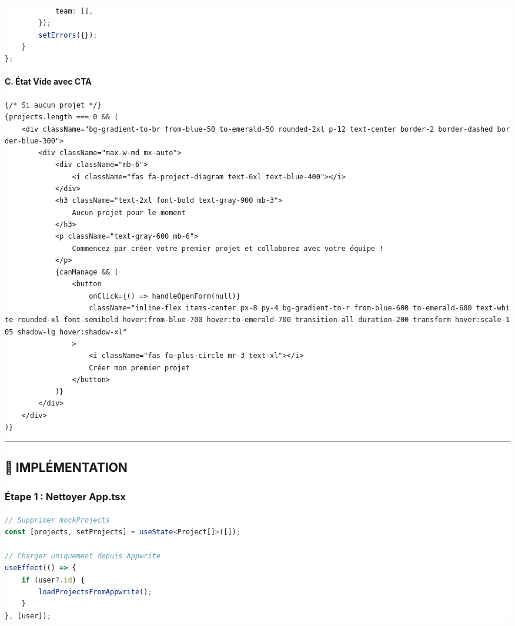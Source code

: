 ```typescript
            team: [],
        });
        setErrors({});
    }
};
```

#### **C. État Vide avec CTA**
```tsx
{/* Si aucun projet */}
{projects.length === 0 && (
    <div className="bg-gradient-to-br from-blue-50 to-emerald-50 rounded-2xl p-12 text-center border-2 border-dashed border-blue-300">
        <div className="max-w-md mx-auto">
            <div className="mb-6">
                <i className="fas fa-project-diagram text-6xl text-blue-400"></i>
            </div>
            <h3 className="text-2xl font-bold text-gray-900 mb-3">
                Aucun projet pour le moment
            </h3>
            <p className="text-gray-600 mb-6">
                Commencez par créer votre premier projet et collaborez avec votre équipe !
            </p>
            {canManage && (
                <button
                    onClick={() => handleOpenForm(null)}
                    className="inline-flex items-center px-8 py-4 bg-gradient-to-r from-blue-600 to-emerald-600 text-white rounded-xl font-semibold hover:from-blue-700 hover:to-emerald-700 transition-all duration-200 transform hover:scale-105 shadow-lg hover:shadow-xl"
                >
                    <i className="fas fa-plus-circle mr-3 text-xl"></i>
                    Créer mon premier projet
                </button>
            )}
        </div>
    </div>
)}
```

---

## 🚀 **IMPLÉMENTATION**

### **Étape 1 : Nettoyer App.tsx**
```typescript
// Supprimer mockProjects
const [projects, setProjects] = useState<Project[]>([]);

// Charger uniquement depuis Appwrite
useEffect(() => {
    if (user?.id) {
        loadProjectsFromAppwrite();
    }
}, [user]);
```
